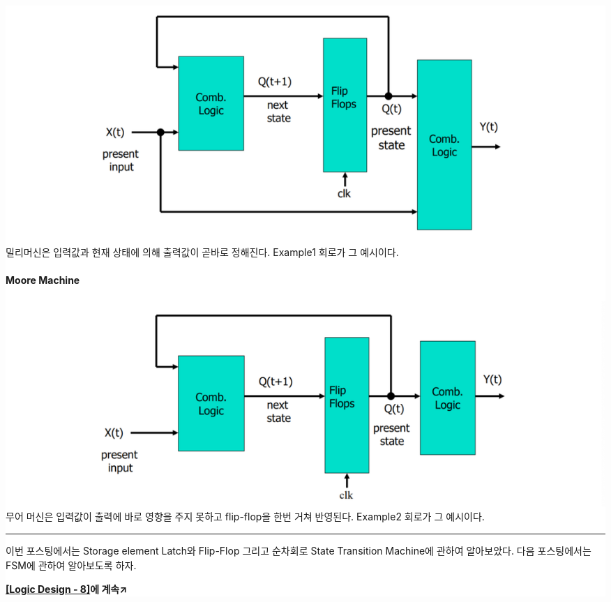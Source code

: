 ![picture 27](../images/f93206c95dcdad4c5bb54d08085dfa2d7a4ea46fd08c6ee199dd090f8e8463d6.png)  
밀리머신은 입력값과 현재 상태에 의해 출력값이 곧바로 정해진다. Example1 회로가 그 예시이다.

#### Moore Machine
![picture 28](../images/434fab24c583c1da2917187bc48801c8a3adad3cc4e39a2147aa625b57a98f75.png)  
무어 머신은 입력값이 출력에 바로 영향을 주지 못하고 flip-flop을 한번 거쳐 반영된다. Example2 회로가 그 예시이다.

---

이번 포스팅에서는 Storage element Latch와 Flip-Flop 그리고 순차회로 State Transition Machine에 관하여 알아보았다.
다음 포스팅에서는 FSM에 관하여 알아보도록 하자.

**[[Logic Design - 8]](../2021-06/logicdesign8)에 계속↗**